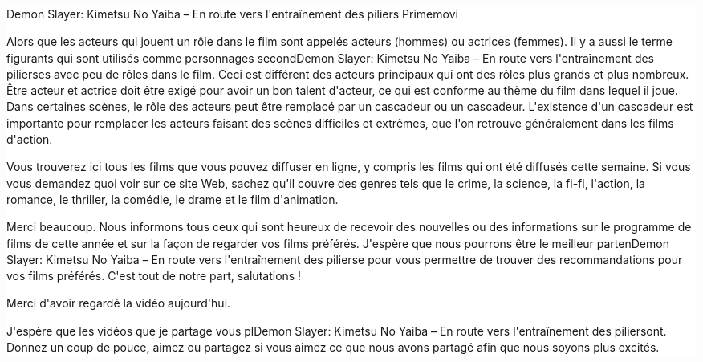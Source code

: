 <p dir="auto">Demon Slayer: Kimetsu No Yaiba – En route vers l'entraînement des piliers Primemovi</p>
<p dir="auto">Alors que les acteurs qui jouent un rôle dans le film sont appelés acteurs (hommes) ou actrices (femmes). Il y a aussi le terme figurants qui sont utilisés comme personnages secondDemon Slayer: Kimetsu No Yaiba – En route vers l'entraînement des pilierses avec peu de rôles dans le film. Ceci est différent des acteurs principaux qui ont des rôles plus grands et plus nombreux. Être acteur et actrice doit être exigé pour avoir un bon talent d'acteur, ce qui est conforme au thème du film dans lequel il joue. Dans certaines scènes, le rôle des acteurs peut être remplacé par un cascadeur ou un cascadeur. L'existence d'un cascadeur est importante pour remplacer les acteurs faisant des scènes difficiles et extrêmes, que l'on retrouve généralement dans les films d'action.</p>
<p dir="auto">Vous trouverez ici tous les films que vous pouvez diffuser en ligne, y compris les films qui ont été diffusés cette semaine. Si vous vous demandez quoi voir sur ce site Web, sachez qu'il couvre des genres tels que le crime, la science, la fi-fi, l'action, la romance, le thriller, la comédie, le drame et le film d'animation.</p>
<p dir="auto">Merci beaucoup. Nous informons tous ceux qui sont heureux de recevoir des nouvelles ou des informations sur le programme de films de cette année et sur la façon de regarder vos films préférés. J'espère que nous pourrons être le meilleur partenDemon Slayer: Kimetsu No Yaiba – En route vers l'entraînement des pilierse pour vous permettre de trouver des recommandations pour vos films préférés. C'est tout de notre part, salutations !</p>
<p dir="auto">Merci d'avoir regardé la vidéo aujourd'hui.</p>
<p dir="auto">J'espère que les vidéos que je partage vous plDemon Slayer: Kimetsu No Yaiba – En route vers l'entraînement des piliersont. Donnez un coup de pouce, aimez ou partagez si vous aimez ce que nous avons partagé afin que nous soyons plus excités.</p>
</article>
